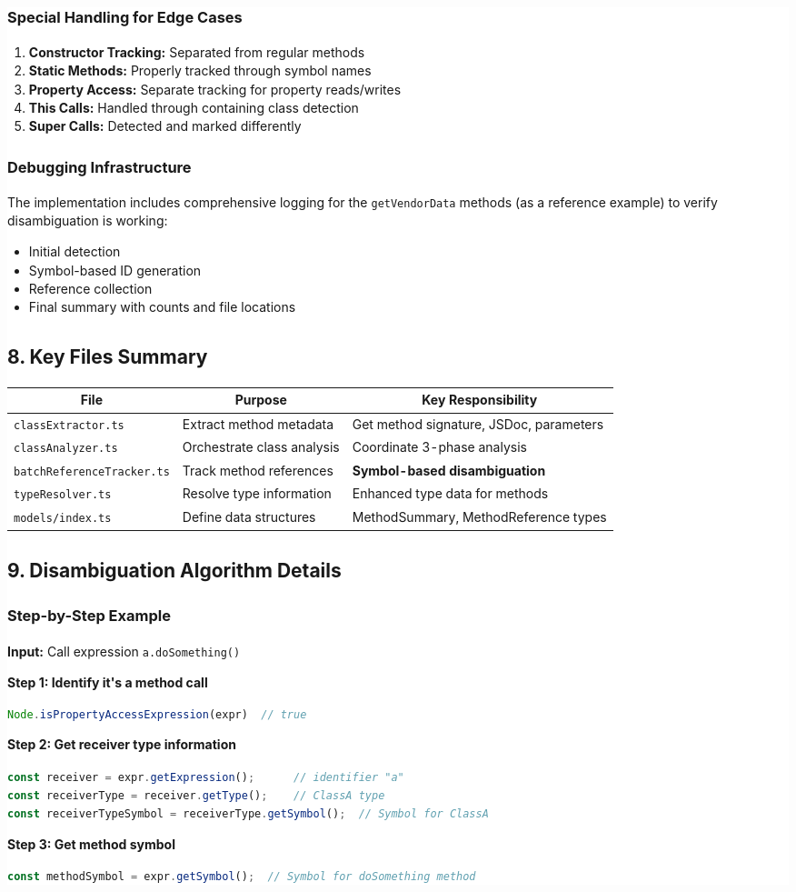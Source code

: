 ### Special Handling for Edge Cases

1. **Constructor Tracking:** Separated from regular methods
2. **Static Methods:** Properly tracked through symbol names
3. **Property Access:** Separate tracking for property reads/writes
4. **This Calls:** Handled through containing class detection
5. **Super Calls:** Detected and marked differently

### Debugging Infrastructure

The implementation includes comprehensive logging for the `getVendorData` methods (as a reference example) to verify disambiguation is working:
- Initial detection
- Symbol-based ID generation
- Reference collection
- Final summary with counts and file locations

## 8. Key Files Summary

| File | Purpose | Key Responsibility |
|------|---------|-------------------|
| `classExtractor.ts` | Extract method metadata | Get method signature, JSDoc, parameters |
| `classAnalyzer.ts` | Orchestrate class analysis | Coordinate 3-phase analysis |
| `batchReferenceTracker.ts` | Track method references | **Symbol-based disambiguation** |
| `typeResolver.ts` | Resolve type information | Enhanced type data for methods |
| `models/index.ts` | Define data structures | MethodSummary, MethodReference types |

## 9. Disambiguation Algorithm Details

### Step-by-Step Example

**Input:** Call expression `a.doSomething()`

**Step 1: Identify it's a method call**
```typescript
Node.isPropertyAccessExpression(expr)  // true
```

**Step 2: Get receiver type information**
```typescript
const receiver = expr.getExpression();      // identifier "a"
const receiverType = receiver.getType();    // ClassA type
const receiverTypeSymbol = receiverType.getSymbol();  // Symbol for ClassA
```

**Step 3: Get method symbol**
```typescript
const methodSymbol = expr.getSymbol();  // Symbol for doSomething method
```
